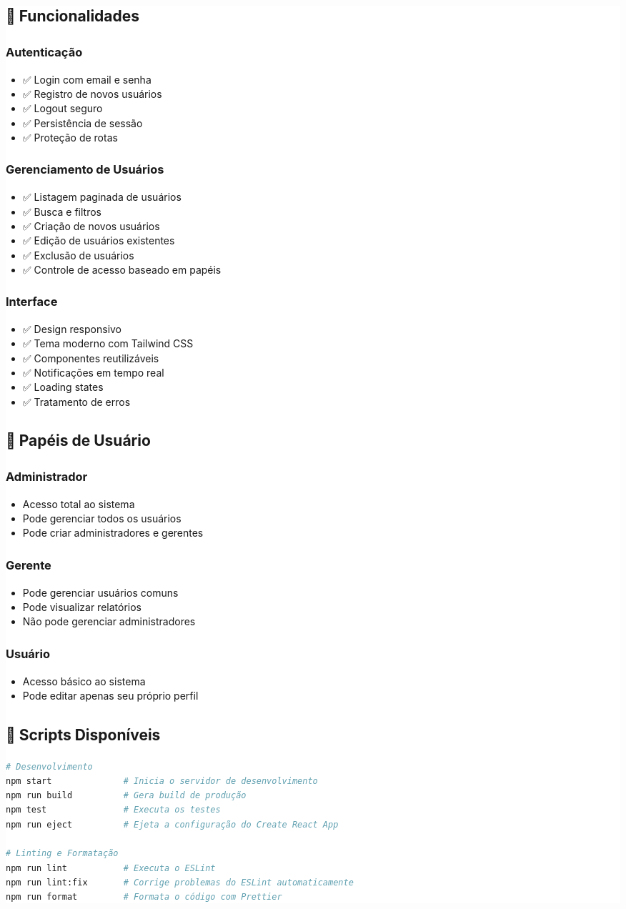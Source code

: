 ## 🎯 Funcionalidades

### Autenticação
- ✅ Login com email e senha
- ✅ Registro de novos usuários
- ✅ Logout seguro
- ✅ Persistência de sessão
- ✅ Proteção de rotas

### Gerenciamento de Usuários
- ✅ Listagem paginada de usuários
- ✅ Busca e filtros
- ✅ Criação de novos usuários
- ✅ Edição de usuários existentes
- ✅ Exclusão de usuários
- ✅ Controle de acesso baseado em papéis

### Interface
- ✅ Design responsivo
- ✅ Tema moderno com Tailwind CSS
- ✅ Componentes reutilizáveis
- ✅ Notificações em tempo real
- ✅ Loading states
- ✅ Tratamento de erros

## 👥 Papéis de Usuário

### Administrador
- Acesso total ao sistema
- Pode gerenciar todos os usuários
- Pode criar administradores e gerentes

### Gerente
- Pode gerenciar usuários comuns
- Pode visualizar relatórios
- Não pode gerenciar administradores

### Usuário
- Acesso básico ao sistema
- Pode editar apenas seu próprio perfil

## 🔧 Scripts Disponíveis

```bash
# Desenvolvimento
npm start              # Inicia o servidor de desenvolvimento
npm run build          # Gera build de produção
npm test               # Executa os testes
npm run eject          # Ejeta a configuração do Create React App

# Linting e Formatação
npm run lint           # Executa o ESLint
npm run lint:fix       # Corrige problemas do ESLint automaticamente
npm run format         # Formata o código com Prettier
```

